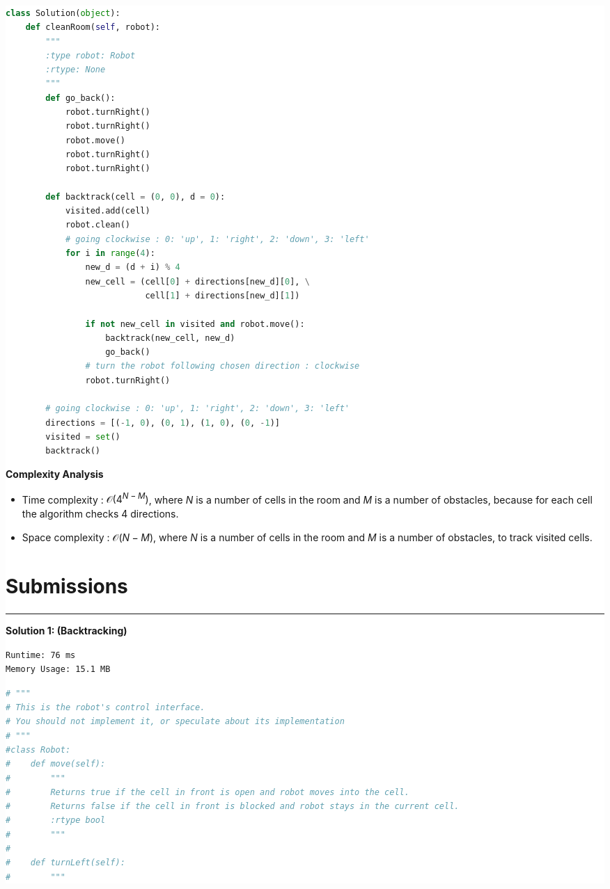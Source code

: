 ```python
class Solution(object):       
    def cleanRoom(self, robot):
        """
        :type robot: Robot
        :rtype: None
        """
        def go_back():
            robot.turnRight()
            robot.turnRight()
            robot.move()
            robot.turnRight()
            robot.turnRight()
            
        def backtrack(cell = (0, 0), d = 0):
            visited.add(cell)
            robot.clean()
            # going clockwise : 0: 'up', 1: 'right', 2: 'down', 3: 'left'
            for i in range(4):
                new_d = (d + i) % 4
                new_cell = (cell[0] + directions[new_d][0], \
                            cell[1] + directions[new_d][1])
                
                if not new_cell in visited and robot.move():
                    backtrack(new_cell, new_d)
                    go_back()
                # turn the robot following chosen direction : clockwise
                robot.turnRight()
    
        # going clockwise : 0: 'up', 1: 'right', 2: 'down', 3: 'left'
        directions = [(-1, 0), (0, 1), (1, 0), (0, -1)]
        visited = set()
        backtrack()
```

**Complexity Analysis**

* Time complexity : $\mathcal{O}(4^{N - M})$, where $N$ is a number of cells in the room and $M$ is a number of obstacles, because for each cell the algorithm checks 4 directions.

* Space complexity : $\mathcal{O}(N - M)$, where $N$ is a number of cells in the room and $M$ is a number of obstacles, to track visited cells.

# Submissions
---
**Solution 1: (Backtracking)**
```
Runtime: 76 ms
Memory Usage: 15.1 MB
```
```python
# """
# This is the robot's control interface.
# You should not implement it, or speculate about its implementation
# """
#class Robot:
#    def move(self):
#        """
#        Returns true if the cell in front is open and robot moves into the cell.
#        Returns false if the cell in front is blocked and robot stays in the current cell.
#        :rtype bool
#        """
#
#    def turnLeft(self):
#        """
```